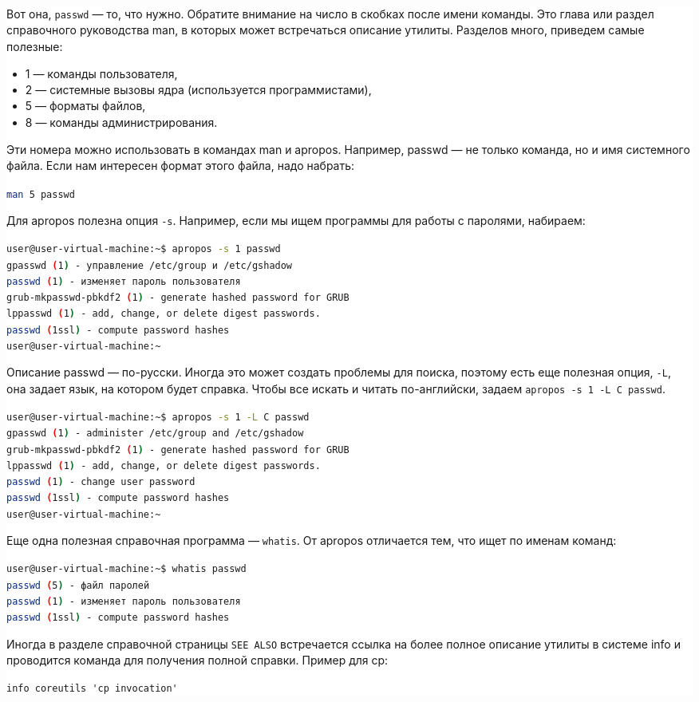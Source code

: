Вот она, `passwd` — то, что нужно. Обратите внимание на число в скобках после имени команды. Это глава или раздел справочного руководства man, в которых может встречаться описание утилиты. Разделов много, приведем самые полезные:

*   1 — команды пользователя,
*   2 — системные вызовы ядра (используется программистами),
*   5 — форматы файлов,
*   8 — команды администрирования.

Эти номера можно использовать в командах man и apropos. Например, passwd — не только команда, но и имя системного файла. Если нам интересен формат этого файла, надо набрать:

```bash
man 5 passwd
```

Для apropos полезна опция `-s`. Например, если мы ищем программы для работы с паролями, набираем:

```bash
user@user-virtual-machine:~$ apropos -s 1 passwd
gpasswd (1) - управление /etc/group и /etc/gshadow
passwd (1) - изменяет пароль пользователя
grub-mkpasswd-pbkdf2 (1) - generate hashed password for GRUB
lppasswd (1) - add, change, or delete digest passwords.
passwd (1ssl) - compute password hashes
user@user-virtual-machine:~
```

Описание passwd — по-русски. Иногда это может создать проблемы для поиска, поэтому есть еще полезная опция, `-L`, она задает язык, на котором будет справка. Чтобы все искать и читать по-английски, задаем `apropos -s 1 -L C passwd`.

```bash
user@user-virtual-machine:~$ apropos -s 1 -L C passwd
gpasswd (1) - administer /etc/group and /etc/gshadow
grub-mkpasswd-pbkdf2 (1) - generate hashed password for GRUB
lppasswd (1) - add, change, or delete digest passwords.
passwd (1) - change user password
passwd (1ssl) - compute password hashes
user@user-virtual-machine:~
```

Еще одна полезная справочная программа — `whatis`. От apropos отличается тем, что ищет по именам команд:

```bash
user@user-virtual-machine:~$ whatis passwd
passwd (5) - файл паролей
passwd (1) - изменяет пароль пользователя
passwd (1ssl) - compute password hashes
```

Иногда в разделе справочной страницы `SEE ALSO` встречается ссылка на более полное описание утилиты в системе info и проводится команда для получения полной справки. Пример для cp:

```
info coreutils 'cp invocation'
```
